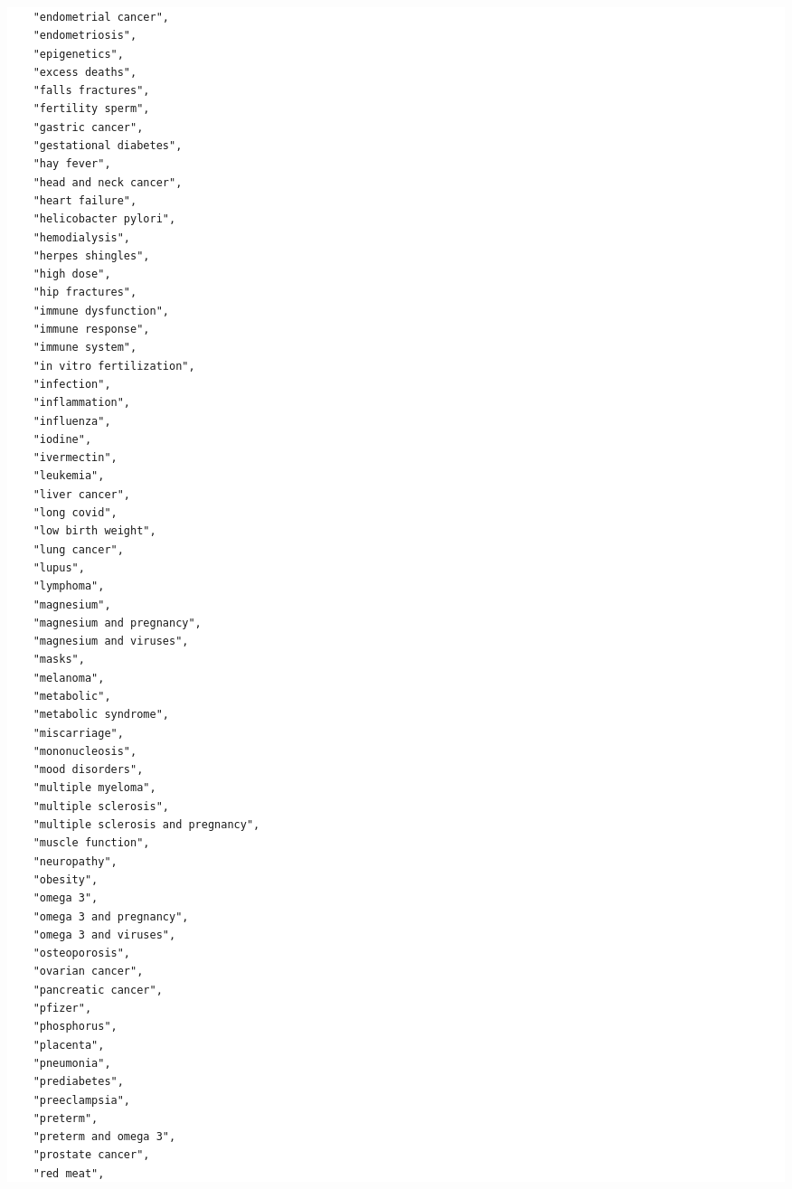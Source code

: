         "endometrial cancer",
        "endometriosis",
        "epigenetics",
        "excess deaths",
        "falls fractures",
        "fertility sperm",
        "gastric cancer",
        "gestational diabetes",
        "hay fever",
        "head and neck cancer",
        "heart failure",
        "helicobacter pylori",
        "hemodialysis",
        "herpes shingles",
        "high dose",
        "hip fractures",
        "immune dysfunction",
        "immune response",
        "immune system",
        "in vitro fertilization",
        "infection",
        "inflammation",
        "influenza",
        "iodine",
        "ivermectin",
        "leukemia",
        "liver cancer",
        "long covid",
        "low birth weight",
        "lung cancer",
        "lupus",
        "lymphoma",
        "magnesium",
        "magnesium and pregnancy",
        "magnesium and viruses",
        "masks",
        "melanoma",
        "metabolic",
        "metabolic syndrome",
        "miscarriage",
        "mononucleosis",
        "mood disorders",
        "multiple myeloma",
        "multiple sclerosis",
        "multiple sclerosis and pregnancy",
        "muscle function",
        "neuropathy",
        "obesity",
        "omega 3",
        "omega 3 and pregnancy",
        "omega 3 and viruses",
        "osteoporosis",
        "ovarian cancer",
        "pancreatic cancer",
        "pfizer",
        "phosphorus",
        "placenta",
        "pneumonia",
        "prediabetes",
        "preeclampsia",
        "preterm",
        "preterm and omega 3",
        "prostate cancer",
        "red meat",